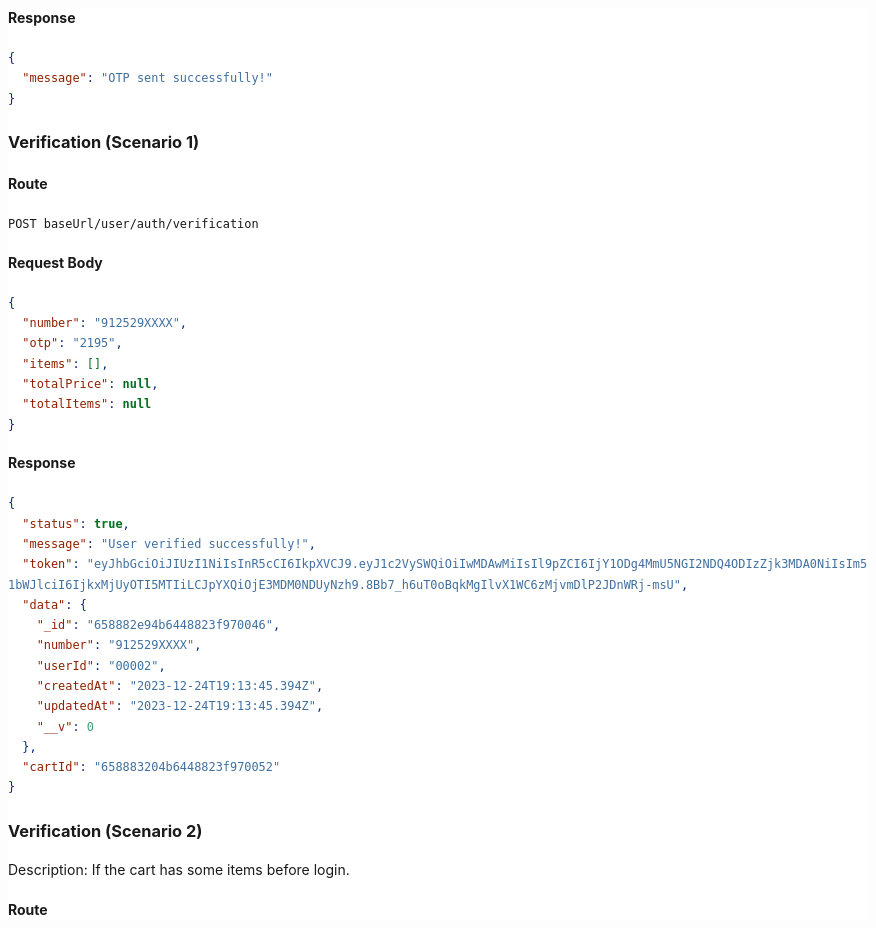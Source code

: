 #### Response

```json
{
  "message": "OTP sent successfully!"
}
```

### Verification (Scenario 1)

#### Route

```
POST baseUrl/user/auth/verification
```

#### Request Body

```json
{
  "number": "912529XXXX",
  "otp": "2195",
  "items": [],
  "totalPrice": null,
  "totalItems": null
}
```

#### Response

```json
{
  "status": true,
  "message": "User verified successfully!",
  "token": "eyJhbGciOiJIUzI1NiIsInR5cCI6IkpXVCJ9.eyJ1c2VySWQiOiIwMDAwMiIsIl9pZCI6IjY1ODg4MmU5NGI2NDQ4ODIzZjk3MDA0NiIsIm51bWJlciI6IjkxMjUyOTI5MTIiLCJpYXQiOjE3MDM0NDUyNzh9.8Bb7_h6uT0oBqkMgIlvX1WC6zMjvmDlP2JDnWRj-msU",
  "data": {
    "_id": "658882e94b6448823f970046",
    "number": "912529XXXX",
    "userId": "00002",
    "createdAt": "2023-12-24T19:13:45.394Z",
    "updatedAt": "2023-12-24T19:13:45.394Z",
    "__v": 0
  },
  "cartId": "658883204b6448823f970052"
}
```

### Verification (Scenario 2)

Description: If the cart has some items before login.

#### Route
